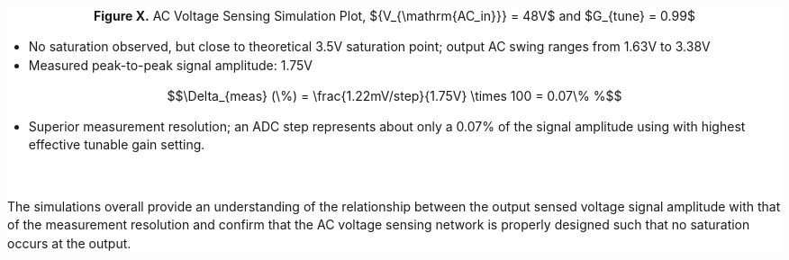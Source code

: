 <div style="text-align: center;">
    <h7><b>Figure X.</b> AC Voltage Sensing Simulation Plot, ${V_{\mathrm{AC_in}}} = 48V$ and $G_{tune} = 0.99$ </h7>
</div>

- No saturation observed, but close to theoretical 3.5V saturation point; output AC swing ranges from 1.63V to 3.38V
- Measured peak-to-peak signal amplitude: 1.75V

$$\Delta_{meas} (\%) = \frac{1.22mV/step}{1.75V} \times 100 = 0.07\% %$$

- Superior measurement resolution; an ADC step represents about only a 0.07% of the signal amplitude using with highest effective tunable gain setting.

<br>

The simulations overall provide an understanding of the relationship between the output sensed voltage signal amplitude with that of the measurement resolution and confirm that the AC voltage sensing network is properly designed such that no saturation occurs at the output.